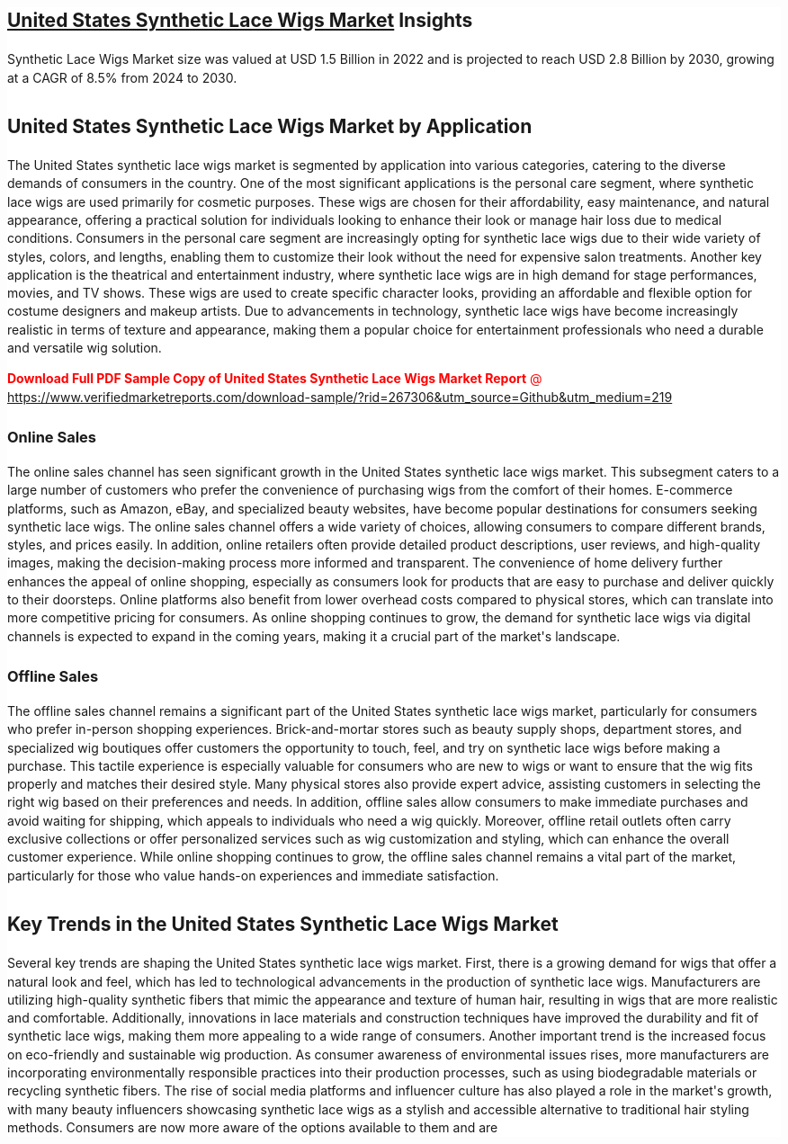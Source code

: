 <h2><a href="https://www.verifiedmarketreports.com/download-sample/?rid=267306&amp;utm_source=Github&amp;utm_medium=219" target="_blank">United States Synthetic Lace Wigs Market</a> Insights</h2><p>Synthetic Lace Wigs Market size was valued at USD 1.5 Billion in 2022 and is projected to reach USD 2.8 Billion by 2030, growing at a CAGR of 8.5% from 2024 to 2030.</p><p> <h2>United States Synthetic Lace Wigs Market by Application</h2> <p>The United States synthetic lace wigs market is segmented by application into various categories, catering to the diverse demands of consumers in the country. One of the most significant applications is the personal care segment, where synthetic lace wigs are used primarily for cosmetic purposes. These wigs are chosen for their affordability, easy maintenance, and natural appearance, offering a practical solution for individuals looking to enhance their look or manage hair loss due to medical conditions. Consumers in the personal care segment are increasingly opting for synthetic lace wigs due to their wide variety of styles, colors, and lengths, enabling them to customize their look without the need for expensive salon treatments. Another key application is the theatrical and entertainment industry, where synthetic lace wigs are in high demand for stage performances, movies, and TV shows. These wigs are used to create specific character looks, providing an affordable and flexible option for costume designers and makeup artists. Due to advancements in technology, synthetic lace wigs have become increasingly realistic in terms of texture and appearance, making them a popular choice for entertainment professionals who need a durable and versatile wig solution. <p><span class=""><span style="color: #ff0000;"><strong>Download Full PDF Sample Copy of United States Synthetic Lace Wigs Market Report</strong> @ </span><a href="https://www.verifiedmarketreports.com/download-sample/?rid=267306&amp;utm_source=Github&amp;utm_medium=219" target="_blank">https://www.verifiedmarketreports.com/download-sample/?rid=267306&amp;utm_source=Github&amp;utm_medium=219</a></span></p></p> <h3>Online Sales</h3> <p>The online sales channel has seen significant growth in the United States synthetic lace wigs market. This subsegment caters to a large number of customers who prefer the convenience of purchasing wigs from the comfort of their homes. E-commerce platforms, such as Amazon, eBay, and specialized beauty websites, have become popular destinations for consumers seeking synthetic lace wigs. The online sales channel offers a wide variety of choices, allowing consumers to compare different brands, styles, and prices easily. In addition, online retailers often provide detailed product descriptions, user reviews, and high-quality images, making the decision-making process more informed and transparent. The convenience of home delivery further enhances the appeal of online shopping, especially as consumers look for products that are easy to purchase and deliver quickly to their doorsteps. Online platforms also benefit from lower overhead costs compared to physical stores, which can translate into more competitive pricing for consumers. As online shopping continues to grow, the demand for synthetic lace wigs via digital channels is expected to expand in the coming years, making it a crucial part of the market's landscape. </p> <h3>Offline Sales</h3> <p>The offline sales channel remains a significant part of the United States synthetic lace wigs market, particularly for consumers who prefer in-person shopping experiences. Brick-and-mortar stores such as beauty supply shops, department stores, and specialized wig boutiques offer customers the opportunity to touch, feel, and try on synthetic lace wigs before making a purchase. This tactile experience is especially valuable for consumers who are new to wigs or want to ensure that the wig fits properly and matches their desired style. Many physical stores also provide expert advice, assisting customers in selecting the right wig based on their preferences and needs. In addition, offline sales allow consumers to make immediate purchases and avoid waiting for shipping, which appeals to individuals who need a wig quickly. Moreover, offline retail outlets often carry exclusive collections or offer personalized services such as wig customization and styling, which can enhance the overall customer experience. While online shopping continues to grow, the offline sales channel remains a vital part of the market, particularly for those who value hands-on experiences and immediate satisfaction. </p> <h2>Key Trends in the United States Synthetic Lace Wigs Market</h2> <p>Several key trends are shaping the United States synthetic lace wigs market. First, there is a growing demand for wigs that offer a natural look and feel, which has led to technological advancements in the production of synthetic lace wigs. Manufacturers are utilizing high-quality synthetic fibers that mimic the appearance and texture of human hair, resulting in wigs that are more realistic and comfortable. Additionally, innovations in lace materials and construction techniques have improved the durability and fit of synthetic lace wigs, making them more appealing to a wide range of consumers. Another important trend is the increased focus on eco-friendly and sustainable wig production. As consumer awareness of environmental issues rises, more manufacturers are incorporating environmentally responsible practices into their production processes, such as using biodegradable materials or recycling synthetic fibers. The rise of social media platforms and influencer culture has also played a role in the market's growth, with many beauty influencers showcasing synthetic lace wigs as a stylish and accessible alternative to traditional hair styling methods. Consumers are now more aware of the options available to them and are